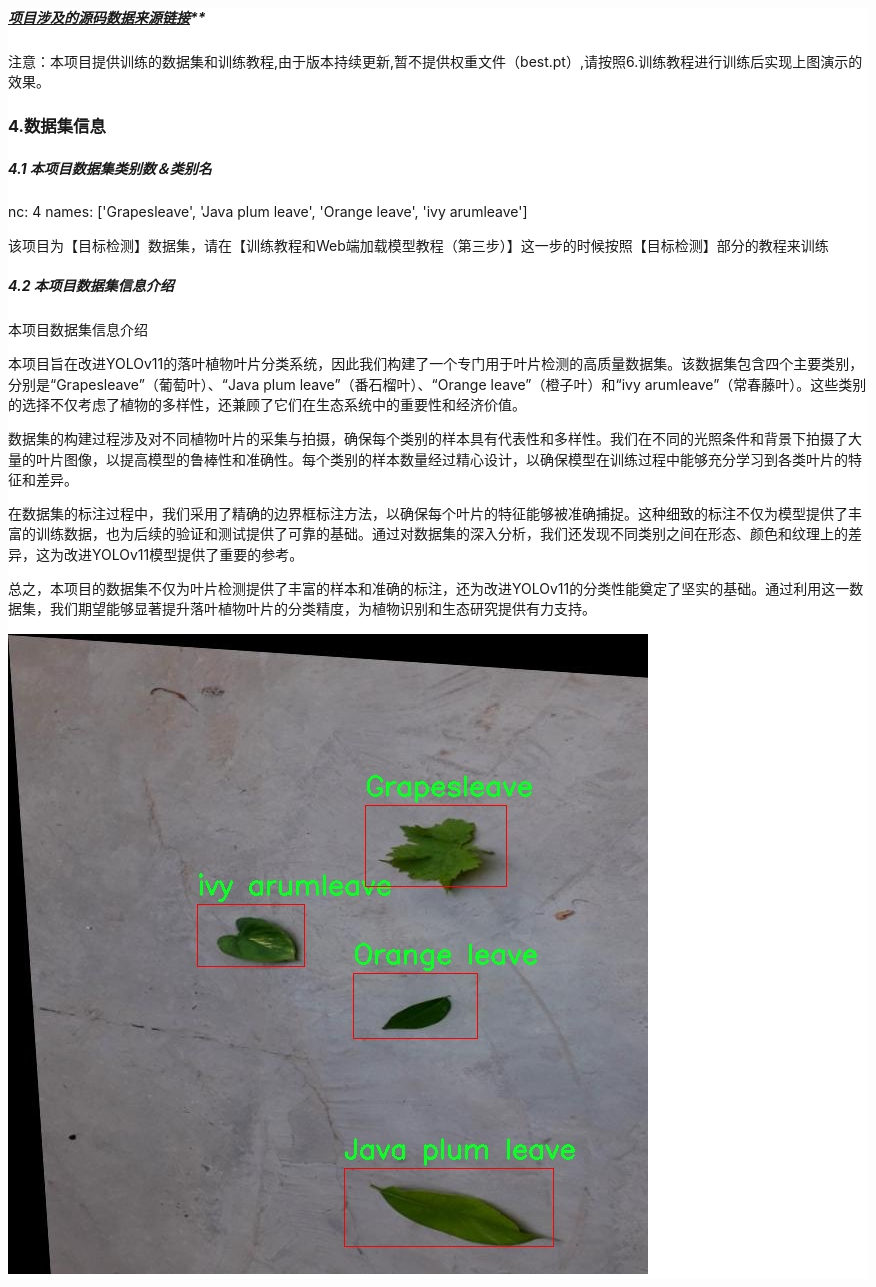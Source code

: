 ##### [项目涉及的源码数据来源链接](https://kdocs.cn/l/cszuIiCKVNis)**

注意：本项目提供训练的数据集和训练教程,由于版本持续更新,暂不提供权重文件（best.pt）,请按照6.训练教程进行训练后实现上图演示的效果。

### 4.数据集信息

##### 4.1 本项目数据集类别数＆类别名

nc: 4
names: ['Grapesleave', 'Java plum leave', 'Orange leave', 'ivy arumleave']



该项目为【目标检测】数据集，请在【训练教程和Web端加载模型教程（第三步）】这一步的时候按照【目标检测】部分的教程来训练

##### 4.2 本项目数据集信息介绍

本项目数据集信息介绍

本项目旨在改进YOLOv11的落叶植物叶片分类系统，因此我们构建了一个专门用于叶片检测的高质量数据集。该数据集包含四个主要类别，分别是“Grapesleave”（葡萄叶）、“Java plum leave”（番石榴叶）、“Orange leave”（橙子叶）和“ivy arumleave”（常春藤叶）。这些类别的选择不仅考虑了植物的多样性，还兼顾了它们在生态系统中的重要性和经济价值。

数据集的构建过程涉及对不同植物叶片的采集与拍摄，确保每个类别的样本具有代表性和多样性。我们在不同的光照条件和背景下拍摄了大量的叶片图像，以提高模型的鲁棒性和准确性。每个类别的样本数量经过精心设计，以确保模型在训练过程中能够充分学习到各类叶片的特征和差异。

在数据集的标注过程中，我们采用了精确的边界框标注方法，以确保每个叶片的特征能够被准确捕捉。这种细致的标注不仅为模型提供了丰富的训练数据，也为后续的验证和测试提供了可靠的基础。通过对数据集的深入分析，我们还发现不同类别之间在形态、颜色和纹理上的差异，这为改进YOLOv11模型提供了重要的参考。

总之，本项目的数据集不仅为叶片检测提供了丰富的样本和准确的标注，还为改进YOLOv11的分类性能奠定了坚实的基础。通过利用这一数据集，我们期望能够显著提升落叶植物叶片的分类精度，为植物识别和生态研究提供有力支持。

![4.png](4.png)
